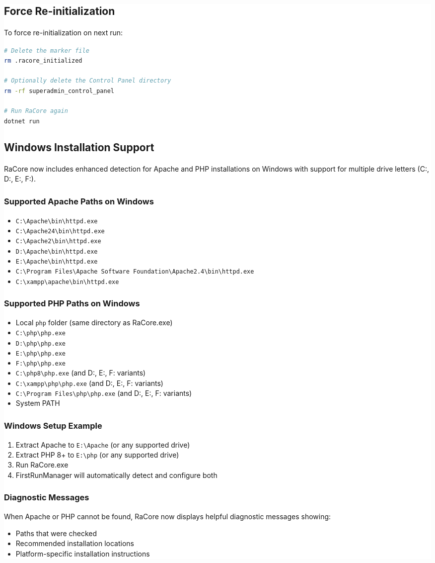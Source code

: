 ## Force Re-initialization

To force re-initialization on next run:

```bash
# Delete the marker file
rm .racore_initialized

# Optionally delete the Control Panel directory
rm -rf superadmin_control_panel

# Run RaCore again
dotnet run
```

## Windows Installation Support

RaCore now includes enhanced detection for Apache and PHP installations on Windows with support for multiple drive letters (C:, D:, E:, F:).

### Supported Apache Paths on Windows
- `C:\Apache\bin\httpd.exe`
- `C:\Apache24\bin\httpd.exe`
- `C:\Apache2\bin\httpd.exe`
- `D:\Apache\bin\httpd.exe`
- `E:\Apache\bin\httpd.exe`
- `C:\Program Files\Apache Software Foundation\Apache2.4\bin\httpd.exe`
- `C:\xampp\apache\bin\httpd.exe`

### Supported PHP Paths on Windows
- Local `php` folder (same directory as RaCore.exe)
- `C:\php\php.exe`
- `D:\php\php.exe`
- `E:\php\php.exe`
- `F:\php\php.exe`
- `C:\php8\php.exe` (and D:, E:, F: variants)
- `C:\xampp\php\php.exe` (and D:, E:, F: variants)
- `C:\Program Files\php\php.exe` (and D:, E:, F: variants)
- System PATH

### Windows Setup Example
1. Extract Apache to `E:\Apache` (or any supported drive)
2. Extract PHP 8+ to `E:\php` (or any supported drive)
3. Run RaCore.exe
4. FirstRunManager will automatically detect and configure both

### Diagnostic Messages
When Apache or PHP cannot be found, RaCore now displays helpful diagnostic messages showing:
- Paths that were checked
- Recommended installation locations
- Platform-specific installation instructions
